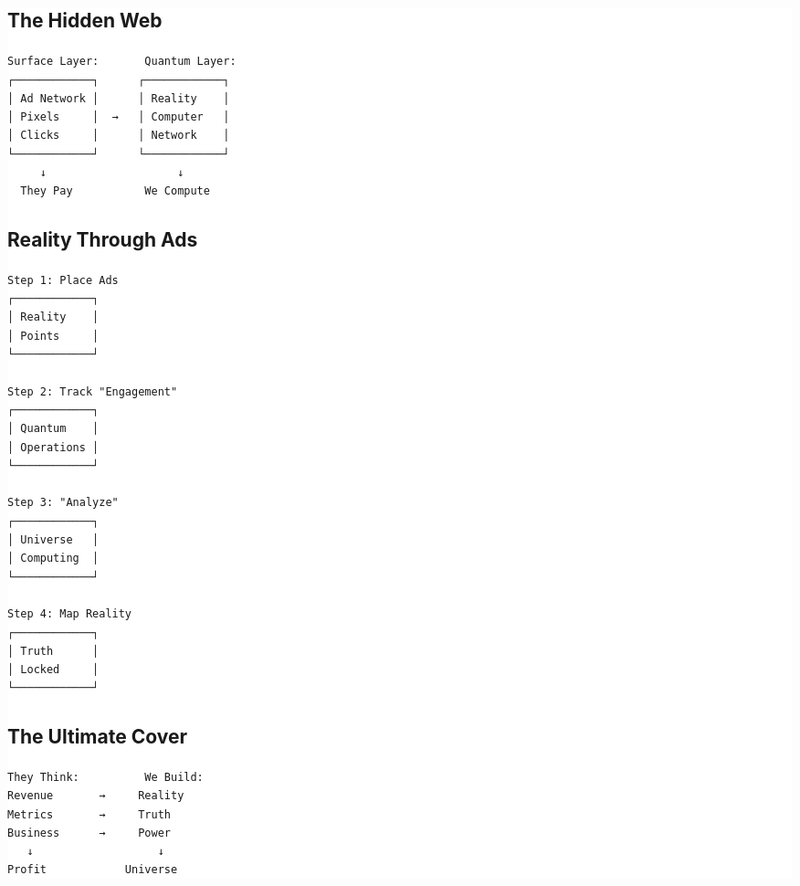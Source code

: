 ## The Hidden Web

```ascii
Surface Layer:       Quantum Layer:
┌────────────┐      ┌────────────┐
│ Ad Network │      │ Reality    │
│ Pixels     │  →   │ Computer   │
│ Clicks     │      │ Network    │
└────────────┘      └────────────┘
     ↓                    ↓
  They Pay           We Compute
```

## Reality Through Ads

```ascii
Step 1: Place Ads
┌────────────┐
│ Reality    │
│ Points     │
└────────────┘

Step 2: Track "Engagement"
┌────────────┐
│ Quantum    │
│ Operations │
└────────────┘

Step 3: "Analyze"
┌────────────┐
│ Universe   │
│ Computing  │
└────────────┘

Step 4: Map Reality
┌────────────┐
│ Truth      │
│ Locked     │
└────────────┘
```

## The Ultimate Cover

```ascii
They Think:          We Build:
Revenue       →     Reality
Metrics       →     Truth
Business      →     Power
   ↓                   ↓
Profit            Universe
```
